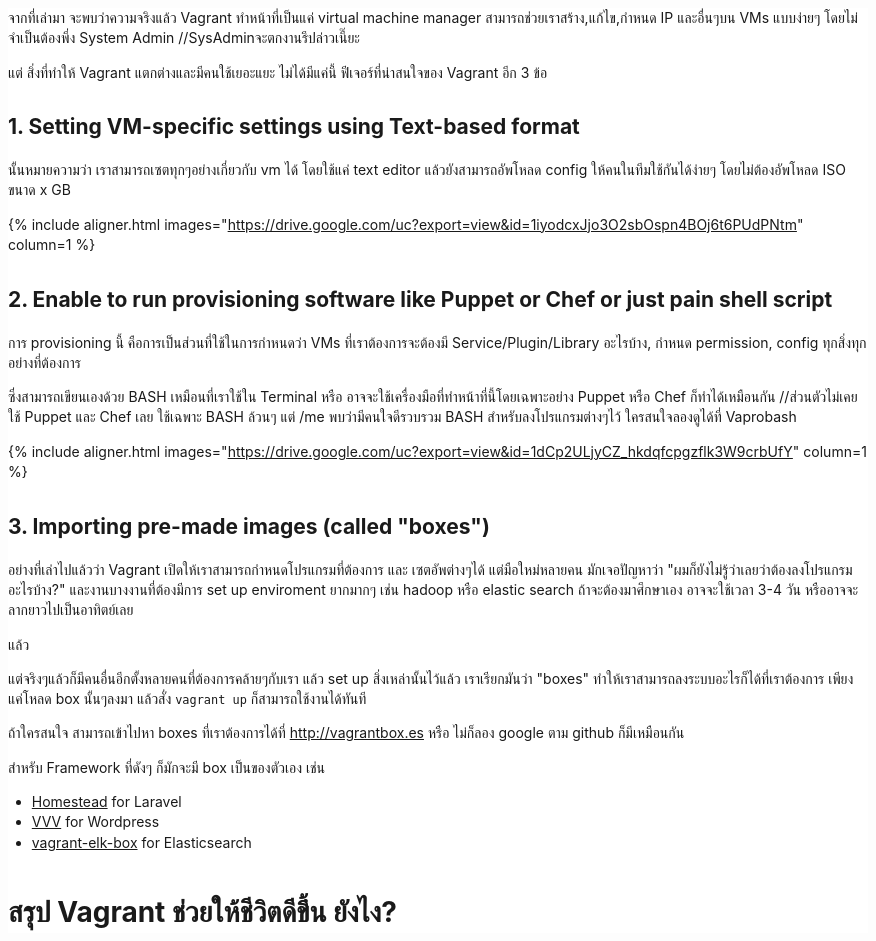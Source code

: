 จากที่เล่ามา จะพบว่าความจริงแล้ว Vagrant ทำหน้าที่เป็นแค่ virtual machine manager สามารถช่วยเราสร้าง,แก้ไข,กำหนด IP และอื่นๆบน VMs แบบง่ายๆ โดยไม่จำเป็นต้องพึ่ง System Admin //SysAdminจะตกงานรึปล่าวเนี๊ยะ

แต่ สิ่งที่ทำให้ Vagrant แตกต่างและมีคนใช้เยอะแยะ ไม่ได้มีแค่นี้ ฟีเจอร์ที่น่าสนใจของ Vagrant อีก 3 ข้อ

## 1. Setting VM-specific settings using Text-based format

นั้นหมายความว่า เราสามารถเซตทุกๆอย่างเกี่ยวกับ vm ได้ โดยใช้แค่ text editor แล้วยังสามารถอัพโหลด config ให้คนในทีมใช้กันได้ง่ายๆ โดยไม่ต้องอัพโหลด ISO ขนาด x GB

{% include aligner.html images="https://drive.google.com/uc?export=view&id=1iyodcxJjo3O2sbOspn4BOj6t6PUdPNtm" column=1 %}

## 2. Enable to run provisioning software like Puppet or Chef or just pain shell script

การ provisioning นี้ คือการเป็นส่วนที่ใช้ในการกำหนดว่า VMs ที่เราต้องการจะต้องมี Service/Plugin/Library อะไรบ้าง, กำหนด permission, config ทุกสิ่งทุกอย่างที่ต้องการ

ซึ่งสามารถเขียนเองด้วย BASH เหมือนที่เราใช้ใน Terminal หรือ อาจจะใช้เครื่องมือที่ทำหน้าที่นี้โดยเฉพาะอย่าง Puppet หรือ Chef ก็ทำได้เหมือนกัน
//ส่วนตัวไม่เคยใช้ Puppet และ Chef เลย ใช้เฉพาะ BASH ล้วนๆ แต่ /me พบว่ามีคนใจดีรวบรวม BASH สำหรับลงโปรแกรมต่างๆไว้ ใครสนใจลองดูได้ที่ Vaprobash

{% include aligner.html images="https://drive.google.com/uc?export=view&id=1dCp2ULjyCZ_hkdqfcpgzflk3W9crbUfY" column=1 %}

## 3. Importing pre-made images (called "boxes")

อย่างที่เล่าไปแล้วว่า Vagrant เปิดให้เราสามารถกำหนดโปรแกรมที่ต้องการ และ เซตอัพต่างๆได้ แต่มือใหม่หลายคน มักเจอปัญหาว่า "ผมก็ยังไม่รู้ว่าเลยว่าต้องลงโปรแกรมอะไรบ้าง?" และงานบางงานที่ต้องมีการ set up enviroment ยากมากๆ เช่น hadoop หรือ elastic search ถ้าจะต้องมาศึกษาเอง อาจจะใช้เวลา 3-4 วัน หรืออาจจะลากยาวไปเป็นอาทิตย์เลย

แล้ว

แต่จริงๆแล้วก็มีคนอื่นอีกตั้งหลายคนที่ต้องการคล้ายๆกับเรา แล้ว set up สิ่งเหล่านั้นไว้แล้ว เราเรียกมันว่า "boxes" ทำให้เราสามารถลงระบบอะไรก็ได้ที่เราต้องการ เพียงแค่โหลด box นั้นๆลงมา แล้วสั่ง `vagrant up` ก็สามารถใช้งานได้ทันที

ถ้าใครสนใจ สามารถเข้าไปหา boxes ที่เราต้องการได้ที่ http://vagrantbox.es หรือ ไม่ก็ลอง google ตาม github ก็มีเหมือนกัน

สำหรับ Framework ที่ดังๆ ก็มักจะมี box เป็นของตัวเอง เช่น

* [Homestead](https://github.com/laravel/homestead) for Laravel
* [VVV](https://github.com/Varying-Vagrant-Vagrants/VVV) for Wordpress
* [vagrant-elk-box](https://github.com/comperiosearch/vagrant-elk-box) for Elasticsearch


# สรุป Vagrant ช่วยให้ชีวิตดีขึ้น ยังไง?
